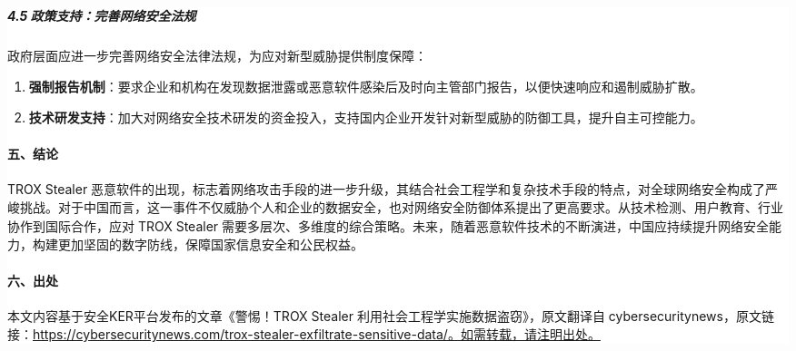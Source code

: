 ##### 4.5 政策支持：完善网络安全法规

政府层面应进一步完善网络安全法律法规，为应对新型威胁提供制度保障：

1. **强制报告机制**：要求企业和机构在发现数据泄露或恶意软件感染后及时向主管部门报告，以便快速响应和遏制威胁扩散。

2. **技术研发支持**：加大对网络安全技术研发的资金投入，支持国内企业开发针对新型威胁的防御工具，提升自主可控能力。

#### 五、结论

TROX Stealer 恶意软件的出现，标志着网络攻击手段的进一步升级，其结合社会工程学和复杂技术手段的特点，对全球网络安全构成了严峻挑战。对于中国而言，这一事件不仅威胁个人和企业的数据安全，也对网络安全防御体系提出了更高要求。从技术检测、用户教育、行业协作到国际合作，应对 TROX Stealer 需要多层次、多维度的综合策略。未来，随着恶意软件技术的不断演进，中国应持续提升网络安全能力，构建更加坚固的数字防线，保障国家信息安全和公民权益。

#### 六、出处

本文内容基于安全KER平台发布的文章《警惕！TROX Stealer 利用社会工程学实施数据盗窃》，原文翻译自 cybersecuritynews，原文链接：https://cybersecuritynews.com/trox-stealer-exfiltrate-sensitive-data/。如需转载，请注明出处。